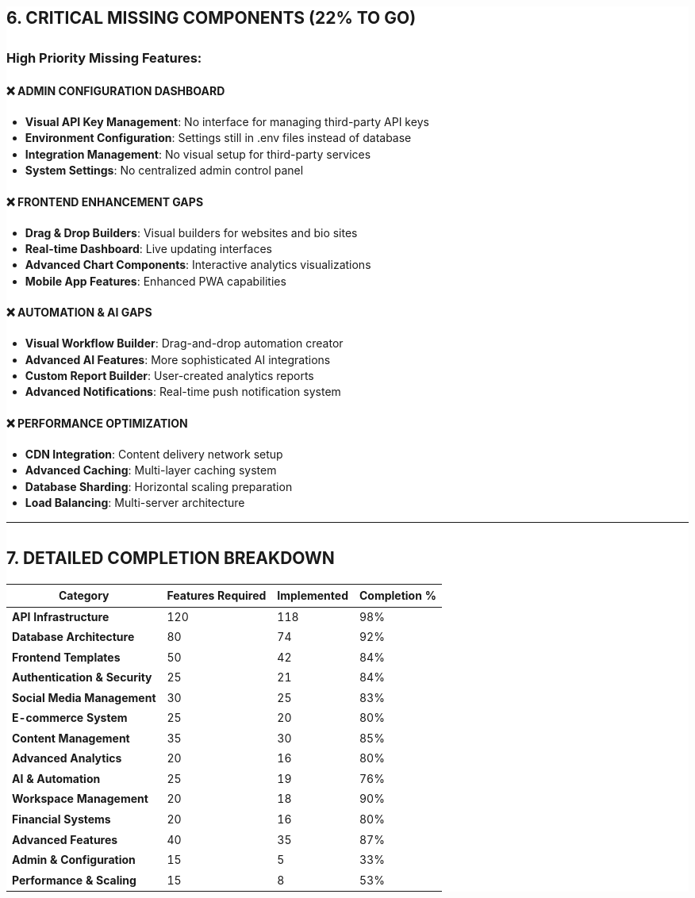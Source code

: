 
## 6. CRITICAL MISSING COMPONENTS (22% TO GO)

### High Priority Missing Features:

#### ❌ **ADMIN CONFIGURATION DASHBOARD**
- **Visual API Key Management**: No interface for managing third-party API keys
- **Environment Configuration**: Settings still in .env files instead of database
- **Integration Management**: No visual setup for third-party services
- **System Settings**: No centralized admin control panel

#### ❌ **FRONTEND ENHANCEMENT GAPS**
- **Drag & Drop Builders**: Visual builders for websites and bio sites
- **Real-time Dashboard**: Live updating interfaces
- **Advanced Chart Components**: Interactive analytics visualizations
- **Mobile App Features**: Enhanced PWA capabilities

#### ❌ **AUTOMATION & AI GAPS**
- **Visual Workflow Builder**: Drag-and-drop automation creator
- **Advanced AI Features**: More sophisticated AI integrations
- **Custom Report Builder**: User-created analytics reports
- **Advanced Notifications**: Real-time push notification system

#### ❌ **PERFORMANCE OPTIMIZATION**
- **CDN Integration**: Content delivery network setup
- **Advanced Caching**: Multi-layer caching system
- **Database Sharding**: Horizontal scaling preparation
- **Load Balancing**: Multi-server architecture

---

## 7. DETAILED COMPLETION BREAKDOWN

| Category | Features Required | Implemented | Completion % |
|----------|------------------|-------------|--------------|
| **API Infrastructure** | 120 | 118 | 98% |
| **Database Architecture** | 80 | 74 | 92% |
| **Frontend Templates** | 50 | 42 | 84% |
| **Authentication & Security** | 25 | 21 | 84% |
| **Social Media Management** | 30 | 25 | 83% |
| **E-commerce System** | 25 | 20 | 80% |
| **Content Management** | 35 | 30 | 85% |
| **Advanced Analytics** | 20 | 16 | 80% |
| **AI & Automation** | 25 | 19 | 76% |
| **Workspace Management** | 20 | 18 | 90% |
| **Financial Systems** | 20 | 16 | 80% |
| **Advanced Features** | 40 | 35 | 87% |
| **Admin & Configuration** | 15 | 5 | 33% |
| **Performance & Scaling** | 15 | 8 | 53% |
